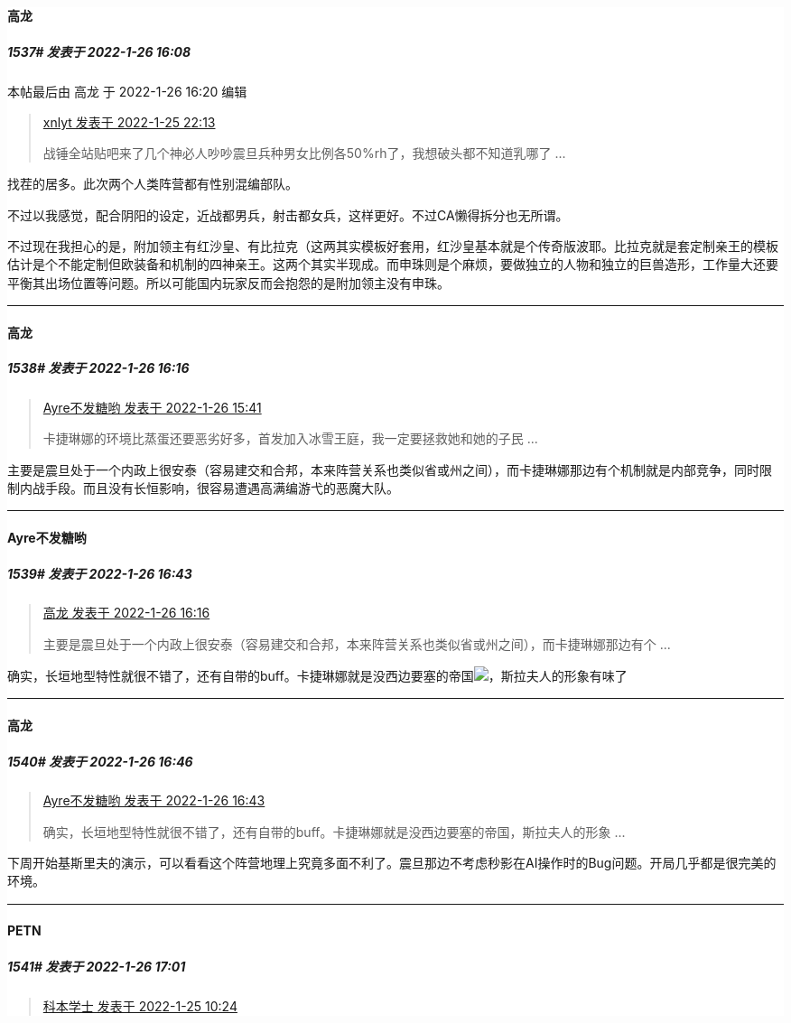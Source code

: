 ####  高龙  
##### 1537#       发表于 2022-1-26 16:08

 本帖最后由 高龙 于 2022-1-26 16:20 编辑 
<blockquote><a href="httphttps://bbs.saraba1st.com/2b/forum.php?mod=redirect&amp;goto=findpost&amp;pid=54428682&amp;ptid=1985955" target="_blank">xnlyt 发表于 2022-1-25 22:13</a>

战锤全站贴吧来了几个神必人吵吵震旦兵种男女比例各50%rh了，我想破头都不知道乳哪了 ...</blockquote>
找茬的居多。此次两个人类阵营都有性别混编部队。

不过以我感觉，配合阴阳的设定，近战都男兵，射击都女兵，这样更好。不过CA懒得拆分也无所谓。

不过现在我担心的是，附加领主有红沙皇、有比拉克（这两其实模板好套用，红沙皇基本就是个传奇版波耶。比拉克就是套定制亲王的模板估计是个不能定制但欧装备和机制的四神亲王。这两个其实半现成。而申珠则是个麻烦，要做独立的人物和独立的巨兽造形，工作量大还要平衡其出场位置等问题。所以可能国内玩家反而会抱怨的是附加领主没有申珠。

*****

####  高龙  
##### 1538#       发表于 2022-1-26 16:16

<blockquote><a href="httphttps://bbs.saraba1st.com/2b/forum.php?mod=redirect&amp;goto=findpost&amp;pid=54436040&amp;ptid=1985955" target="_blank">Ayre不发糖哟 发表于 2022-1-26 15:41</a>

卡捷琳娜的环境比蒸蛋还要恶劣好多，首发加入冰雪王庭，我一定要拯救她和她的子民 ...</blockquote>
主要是震旦处于一个内政上很安泰（容易建交和合邦，本来阵营关系也类似省或州之间），而卡捷琳娜那边有个机制就是内部竞争，同时限制内战手段。而且没有长恒影响，很容易遭遇高满编游弋的恶魔大队。

*****

####  Ayre不发糖哟  
##### 1539#       发表于 2022-1-26 16:43

<blockquote><a href="httphttps://bbs.saraba1st.com/2b/forum.php?mod=redirect&amp;goto=findpost&amp;pid=54436419&amp;ptid=1985955" target="_blank">高龙 发表于 2022-1-26 16:16</a>

主要是震旦处于一个内政上很安泰（容易建交和合邦，本来阵营关系也类似省或州之间），而卡捷琳娜那边有个 ...</blockquote>
确实，长垣地型特性就很不错了，还有自带的buff。卡捷琳娜就是没西边要塞的帝国<img src="https://static.saraba1st.com/image/smiley/face2017/145.png" referrerpolicy="no-referrer">，斯拉夫人的形象有味了

*****

####  高龙  
##### 1540#       发表于 2022-1-26 16:46

<blockquote><a href="httphttps://bbs.saraba1st.com/2b/forum.php?mod=redirect&amp;goto=findpost&amp;pid=54436740&amp;ptid=1985955" target="_blank">Ayre不发糖哟 发表于 2022-1-26 16:43</a>

确实，长垣地型特性就很不错了，还有自带的buff。卡捷琳娜就是没西边要塞的帝国，斯拉夫人的形象 ...</blockquote>
下周开始基斯里夫的演示，可以看看这个阵营地理上究竟多面不利了。震旦那边不考虑秒影在AI操作时的Bug问题。开局几乎都是很完美的环境。

*****

####  PETN  
##### 1541#       发表于 2022-1-26 17:01

<blockquote><a href="httphttps://bbs.saraba1st.com/2b/forum.php?mod=redirect&amp;goto=findpost&amp;pid=54421444&amp;ptid=1985955" target="_blank">科本学士 发表于 2022-1-25 10:24</a>
